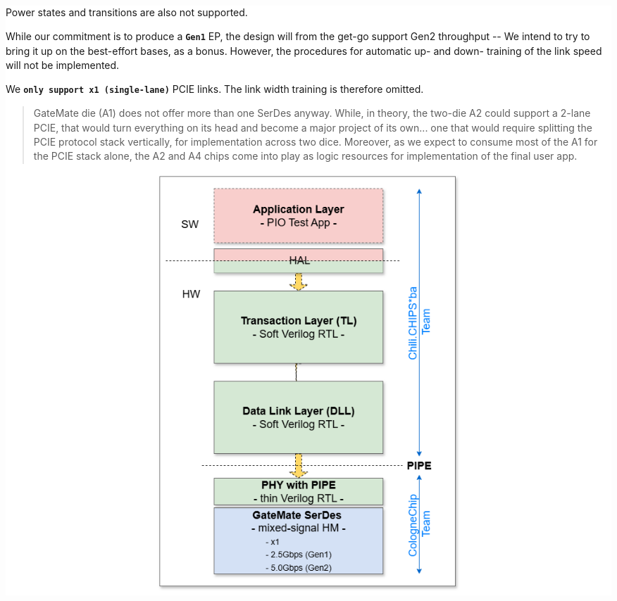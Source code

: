 Power states and transitions are also not supported.

While our commitment is to produce a **`Gen1`** EP, the design will from the get-go support Gen2 throughput -- We intend to try to bring it up on the best-effort bases, as a bonus. However, the procedures for automatic up- and down- training of the link speed will not be implemented.

We **`only support x1 (single-lane)`** PCIE links. The link width training is therefore omitted.

> GateMate die (A1) does not offer more than one SerDes anyway. While, in theory, the two-die A2 could support a 2-lane PCIE, that would turn everything on its head and become a major project of its own... one that would require splitting the PCIE protocol stack vertically, for implementation across two dice. Moreover, as we expect to consume most of the A1 for the PCIE stack alone, the A2 and A4 chips come into play as logic resources for implementation of the final user app.

<p align="center">
  <img width="50%" src="0.doc/diagrams/pcie-ep-top-stack.png">
</p>
